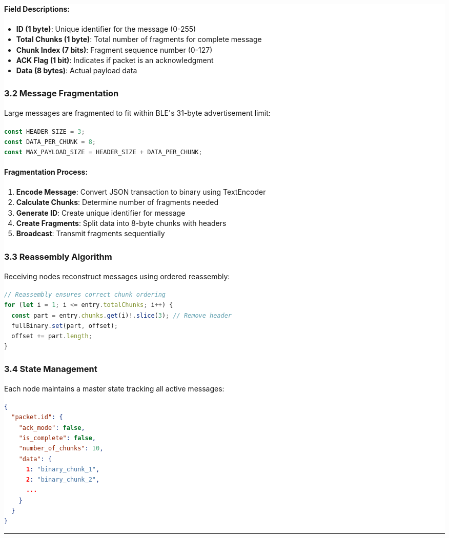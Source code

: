 #### Field Descriptions:

- **ID (1 byte)**: Unique identifier for the message (0-255)
- **Total Chunks (1 byte)**: Total number of fragments for complete message
- **Chunk Index (7 bits)**: Fragment sequence number (0-127)
- **ACK Flag (1 bit)**: Indicates if packet is an acknowledgment
- **Data (8 bytes)**: Actual payload data

### 3.2 Message Fragmentation

Large messages are fragmented to fit within BLE's 31-byte advertisement limit:

```typescript
const HEADER_SIZE = 3;
const DATA_PER_CHUNK = 8;
const MAX_PAYLOAD_SIZE = HEADER_SIZE + DATA_PER_CHUNK;
```

#### Fragmentation Process:

1. **Encode Message**: Convert JSON transaction to binary using TextEncoder
2. **Calculate Chunks**: Determine number of fragments needed
3. **Generate ID**: Create unique identifier for message
4. **Create Fragments**: Split data into 8-byte chunks with headers
5. **Broadcast**: Transmit fragments sequentially

### 3.3 Reassembly Algorithm

Receiving nodes reconstruct messages using ordered reassembly:

```typescript
// Reassembly ensures correct chunk ordering
for (let i = 1; i <= entry.totalChunks; i++) {
  const part = entry.chunks.get(i)!.slice(3); // Remove header
  fullBinary.set(part, offset);
  offset += part.length;
}
```

### 3.4 State Management

Each node maintains a master state tracking all active messages:

```json
{
  "packet.id": {
    "ack_mode": false,
    "is_complete": false,
    "number_of_chunks": 10,
    "data": {
      1: "binary_chunk_1",
      2: "binary_chunk_2",
      ...
    }
  }
}
```

---